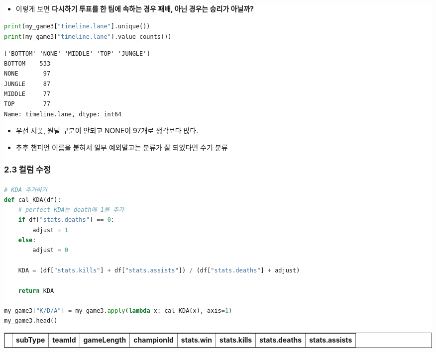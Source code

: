 - 이렇게 보면 **다시하기 투표를 한 팀에 속하는 경우 패배, 아닌 경우는 승리가 아닐까?**


```python
print(my_game3["timeline.lane"].unique())
print(my_game3["timeline.lane"].value_counts())
```

    ['BOTTOM' 'NONE' 'MIDDLE' 'TOP' 'JUNGLE']
    BOTTOM    533
    NONE       97
    JUNGLE     87
    MIDDLE     77
    TOP        77
    Name: timeline.lane, dtype: int64
    

- 우선 서폿, 원딜 구분이 안되고 NONE이 97개로 생각보다 많다.


- 추후 챔피언 이름을 붙혀서 일부 예외말고는 분류가 잘 되있다면 수기 분류

### 2.3 컬럼 수정


```python
# KDA 추가하기
def cal_KDA(df):
    # perfect KDA는 death에 1을 추가
    if df["stats.deaths"] == 0:
        adjust = 1
    else:
        adjust = 0
        
    KDA = (df["stats.kills"] + df["stats.assists"]) / (df["stats.deaths"] + adjust)
    
    return KDA
    
my_game3["K/D/A"] = my_game3.apply(lambda x: cal_KDA(x), axis=1)
my_game3.head()
```




<div>
<style scoped>
    .dataframe tbody tr th:only-of-type {
        vertical-align: middle;
    }

    .dataframe tbody tr th {
        vertical-align: top;
    }

    .dataframe thead th {
        text-align: right;
    }
</style>
<table border="1" class="dataframe">
  <thead>
    <tr style="text-align: right;">
      <th></th>
      <th>subType</th>
      <th>teamId</th>
      <th>gameLength</th>
      <th>championId</th>
      <th>stats.win</th>
      <th>stats.kills</th>
      <th>stats.deaths</th>
      <th>stats.assists</th>